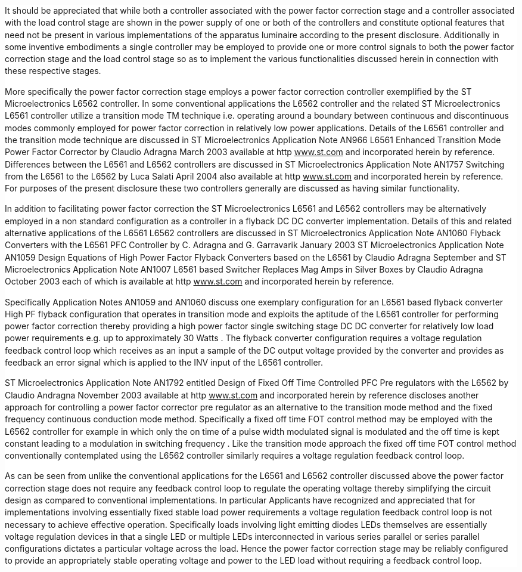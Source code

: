 It should be appreciated that while both a controller associated with the power factor correction stage and a controller associated with the load control stage are shown in the power supply of one or both of the controllers and constitute optional features that need not be present in various implementations of the apparatus luminaire according to the present disclosure. Additionally in some inventive embodiments a single controller may be employed to provide one or more control signals to both the power factor correction stage and the load control stage so as to implement the various functionalities discussed herein in connection with these respective stages.

More specifically the power factor correction stage employs a power factor correction controller exemplified by the ST Microelectronics L6562 controller. In some conventional applications the L6562 controller and the related ST Microelectronics L6561 controller utilize a transition mode TM technique i.e. operating around a boundary between continuous and discontinuous modes commonly employed for power factor correction in relatively low power applications. Details of the L6561 controller and the transition mode technique are discussed in ST Microelectronics Application Note AN966 L6561 Enhanced Transition Mode Power Factor Corrector by Claudio Adragna March 2003 available at http www.st.com and incorporated herein by reference. Differences between the L6561 and L6562 controllers are discussed in ST Microelectronics Application Note AN1757 Switching from the L6561 to the L6562 by Luca Salati April 2004 also available at http www.st.com and incorporated herein by reference. For purposes of the present disclosure these two controllers generally are discussed as having similar functionality.

In addition to facilitating power factor correction the ST Microelectronics L6561 and L6562 controllers may be alternatively employed in a non standard configuration as a controller in a flyback DC DC converter implementation. Details of this and related alternative applications of the L6561 L6562 controllers are discussed in ST Microelectronics Application Note AN1060 Flyback Converters with the L6561 PFC Controller by C. Adragna and G. Garravarik January 2003 ST Microelectronics Application Note AN1059 Design Equations of High Power Factor Flyback Converters based on the L6561 by Claudio Adragna September and ST Microelectronics Application Note AN1007 L6561 based Switcher Replaces Mag Amps in Silver Boxes by Claudio Adragna October 2003 each of which is available at http www.st.com and incorporated herein by reference.

Specifically Application Notes AN1059 and AN1060 discuss one exemplary configuration for an L6561 based flyback converter High PF flyback configuration that operates in transition mode and exploits the aptitude of the L6561 controller for performing power factor correction thereby providing a high power factor single switching stage DC DC converter for relatively low load power requirements e.g. up to approximately 30 Watts . The flyback converter configuration requires a voltage regulation feedback control loop which receives as an input a sample of the DC output voltage provided by the converter and provides as feedback an error signal which is applied to the INV input of the L6561 controller.

ST Microelectronics Application Note AN1792 entitled Design of Fixed Off Time Controlled PFC Pre regulators with the L6562 by Claudio Andragna November 2003 available at http www.st.com and incorporated herein by reference discloses another approach for controlling a power factor corrector pre regulator as an alternative to the transition mode method and the fixed frequency continuous conduction mode method. Specifically a fixed off time FOT control method may be employed with the L6562 controller for example in which only the on time of a pulse width modulated signal is modulated and the off time is kept constant leading to a modulation in switching frequency . Like the transition mode approach the fixed off time FOT control method conventionally contemplated using the L6562 controller similarly requires a voltage regulation feedback control loop.

As can be seen from unlike the conventional applications for the L6561 and L6562 controller discussed above the power factor correction stage does not require any feedback control loop to regulate the operating voltage thereby simplifying the circuit design as compared to conventional implementations. In particular Applicants have recognized and appreciated that for implementations involving essentially fixed stable load power requirements a voltage regulation feedback control loop is not necessary to achieve effective operation. Specifically loads involving light emitting diodes LEDs themselves are essentially voltage regulation devices in that a single LED or multiple LEDs interconnected in various series parallel or series parallel configurations dictates a particular voltage across the load. Hence the power factor correction stage may be reliably configured to provide an appropriately stable operating voltage and power to the LED load without requiring a feedback control loop.
